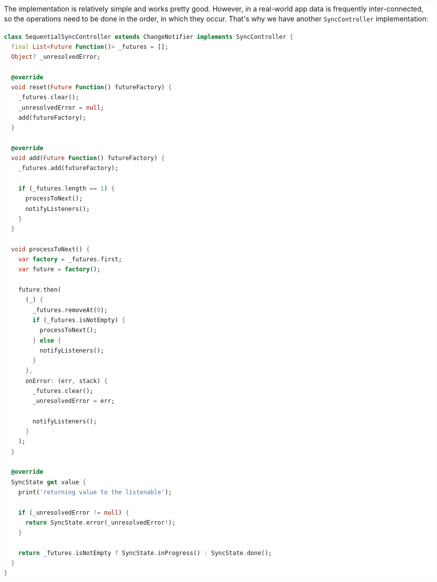 The implementation is relatively simple and works pretty good. However, in a real-world app data is frequently inter-connected, so the operations need to be done in the order, in which they occur. That's why we have another `SyncController` implementation:

```dart
class SequentialSyncController extends ChangeNotifier implements SyncController {
  final List<Future Function()> _futures = [];
  Object? _unresolvedError;

  @override
  void reset(Future Function() futureFactory) {
    _futures.clear();
    _unresolvedError = null;
    add(futureFactory);
  }

  @override
  void add(Future Function() futureFactory) {
    _futures.add(futureFactory);

    if (_futures.length == 1) {
      processToNext();
      notifyListeners();
    }
  }

  void processToNext() {
    var factory = _futures.first;
    var future = factory();

    future.then(
      (_) {
        _futures.removeAt(0);
        if (_futures.isNotEmpty) {
          processToNext();
        } else {
          notifyListeners();
        }
      },
      onError: (err, stack) {
        _futures.clear();
        _unresolvedError = err;

        notifyListeners();
      }
    );
  }
  
  @override
  SyncState get value {
    print('returning value to the listenable');

    if (_unresolvedError != null) {
      return SyncState.error(_unresolvedError!);
    }

    return _futures.isNotEmpty ? SyncState.inProgress() : SyncState.done();
  }
}
```
